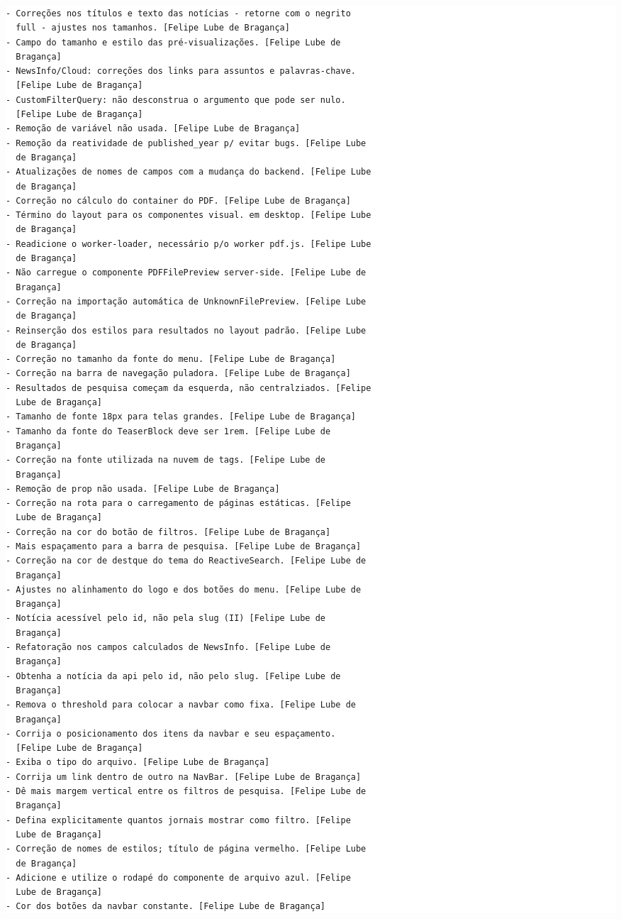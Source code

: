 ~~~~~~~~~
- Correções nos títulos e texto das notícias - retorne com o negrito
  full - ajustes nos tamanhos. [Felipe Lube de Bragança]
- Campo do tamanho e estilo das pré-visualizações. [Felipe Lube de
  Bragança]
- NewsInfo/Cloud: correções dos links para assuntos e palavras-chave.
  [Felipe Lube de Bragança]
- CustomFilterQuery: não desconstrua o argumento que pode ser nulo.
  [Felipe Lube de Bragança]
- Remoção de variável não usada. [Felipe Lube de Bragança]
- Remoção da reatividade de published_year p/ evitar bugs. [Felipe Lube
  de Bragança]
- Atualizações de nomes de campos com a mudança do backend. [Felipe Lube
  de Bragança]
- Correção no cálculo do container do PDF. [Felipe Lube de Bragança]
- Término do layout para os componentes visual. em desktop. [Felipe Lube
  de Bragança]
- Readicione o worker-loader, necessário p/o worker pdf.js. [Felipe Lube
  de Bragança]
- Não carregue o componente PDFFilePreview server-side. [Felipe Lube de
  Bragança]
- Correção na importação automática de UnknownFilePreview. [Felipe Lube
  de Bragança]
- Reinserção dos estilos para resultados no layout padrão. [Felipe Lube
  de Bragança]
- Correção no tamanho da fonte do menu. [Felipe Lube de Bragança]
- Correção na barra de navegação puladora. [Felipe Lube de Bragança]
- Resultados de pesquisa começam da esquerda, não centralziados. [Felipe
  Lube de Bragança]
- Tamanho de fonte 18px para telas grandes. [Felipe Lube de Bragança]
- Tamanho da fonte do TeaserBlock deve ser 1rem. [Felipe Lube de
  Bragança]
- Correção na fonte utilizada na nuvem de tags. [Felipe Lube de
  Bragança]
- Remoção de prop não usada. [Felipe Lube de Bragança]
- Correção na rota para o carregamento de páginas estáticas. [Felipe
  Lube de Bragança]
- Correção na cor do botão de filtros. [Felipe Lube de Bragança]
- Mais espaçamento para a barra de pesquisa. [Felipe Lube de Bragança]
- Correção na cor de destque do tema do ReactiveSearch. [Felipe Lube de
  Bragança]
- Ajustes no alinhamento do logo e dos botões do menu. [Felipe Lube de
  Bragança]
- Notícia acessível pelo id, não pela slug (II) [Felipe Lube de
  Bragança]
- Refatoração nos campos calculados de NewsInfo. [Felipe Lube de
  Bragança]
- Obtenha a notícia da api pelo id, não pelo slug. [Felipe Lube de
  Bragança]
- Remova o threshold para colocar a navbar como fixa. [Felipe Lube de
  Bragança]
- Corrija o posicionamento dos itens da navbar e seu espaçamento.
  [Felipe Lube de Bragança]
- Exiba o tipo do arquivo. [Felipe Lube de Bragança]
- Corrija um link dentro de outro na NavBar. [Felipe Lube de Bragança]
- Dê mais margem vertical entre os filtros de pesquisa. [Felipe Lube de
  Bragança]
- Defina explicitamente quantos jornais mostrar como filtro. [Felipe
  Lube de Bragança]
- Correção de nomes de estilos; título de página vermelho. [Felipe Lube
  de Bragança]
- Adicione e utilize o rodapé do componente de arquivo azul. [Felipe
  Lube de Bragança]
- Cor dos botões da navbar constante. [Felipe Lube de Bragança]
~~~~~~~~~